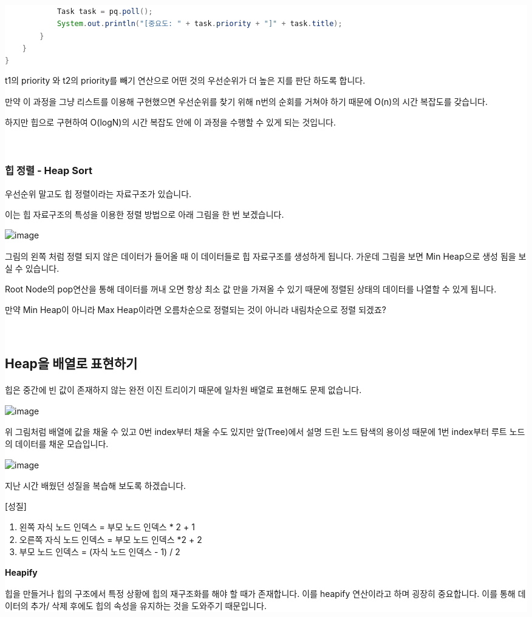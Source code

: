 ```java
            Task task = pq.poll();
            System.out.println("[중요도: " + task.priority + "]" + task.title);
        }
    }
}
```

t1의 priority 와 t2의 priority를 빼기 연산으로 어떤 것의 우선순위가 더 높은 지를 판단 하도록 합니다.

만약 이 과정을 그냥 리스트를 이용해 구현했으면 우선순위를 찾기 위해 n번의 순회를 거쳐야 하기 때문에 O(n)의 시간 복잡도를 갖습니다.

하지만 힙으로 구현하여 O(logN)의 시간 복잡도 안에 이 과정을 수행할 수 있게 되는 것입니다.

<br>

### 힙 정렬 - Heap Sort

우선순위 말고도 힙 정렬이라는 자료구조가 있습니다.

이는 힙 자료구조의 특성을 이용한 정렬 방법으로 아래 그림을 한 번 보겠습니다.

![image](https://user-images.githubusercontent.com/79521972/154385566-068bc670-2b9b-41c5-b3b0-c178583ffb64.png)

그림의 왼쪽 처럼 정렬 되지 않은 데이터가 들어올 때 이 데이터들로 힙 자료구조를 생성하게 됩니다. 가운데 그림을 보면 Min Heap으로 생성 됨을 보실 수 있습니다.

Root Node의 pop연산을 통해 데이터를 꺼내 오면 항상 최소 값 만을 가져올 수 있기 때문에 정렬된 상태의 데이터를 나열할 수 있게 됩니다.

만약 Min Heap이 아니라 Max Heap이라면 오름차순으로 정렬되는 것이 아니라 내림차순으로 정렬 되겠죠?

<br>

## Heap을 배열로 표현하기

힙은 중간에 빈 값이 존재하지 않는 완전 이진 트리이기 때문에 일차원 배열로 표현해도 문제 없습니다.

![image](https://user-images.githubusercontent.com/79521972/154385953-eeea984b-4a42-496f-bc17-9aae685f6f2d.png)

위 그림처럼 배열에 값을 채울 수 있고 0번 index부터 채울 수도 있지만 앞(Tree)에서 설명 드린 노드 탐색의 용이성 때문에 1번 index부터 루트 노드의 데이터를 채운 모습입니다.

![image](https://user-images.githubusercontent.com/79521972/154390799-5d305df1-4daa-4321-876a-1ac6da7f6618.png)

지난 시간 배웠던 성질을 복습해 보도록 하겠습니다.

[성질]

1. 왼쪽 자식 노드 인덱스 = 부모 노드 인덱스 * 2 + 1
2. 오른쪽 자식 노드 인덱스 = 부모 노드 인덱스 *2 + 2
3. 부모 노드 인덱스 = (자식 노드 인덱스 - 1) / 2





**Heapify**

힙을 만들거나 힙의 구조에서 특정 상황에 힙의 재구조화를 해야 할 때가 존재합니다. 이를 heapify 연산이라고 하며 굉장히 중요합니다. 이를 통해 데이터의 추가/ 삭제 후에도 힙의 속성을 유지하는 것을 도와주기 때문입니다.
